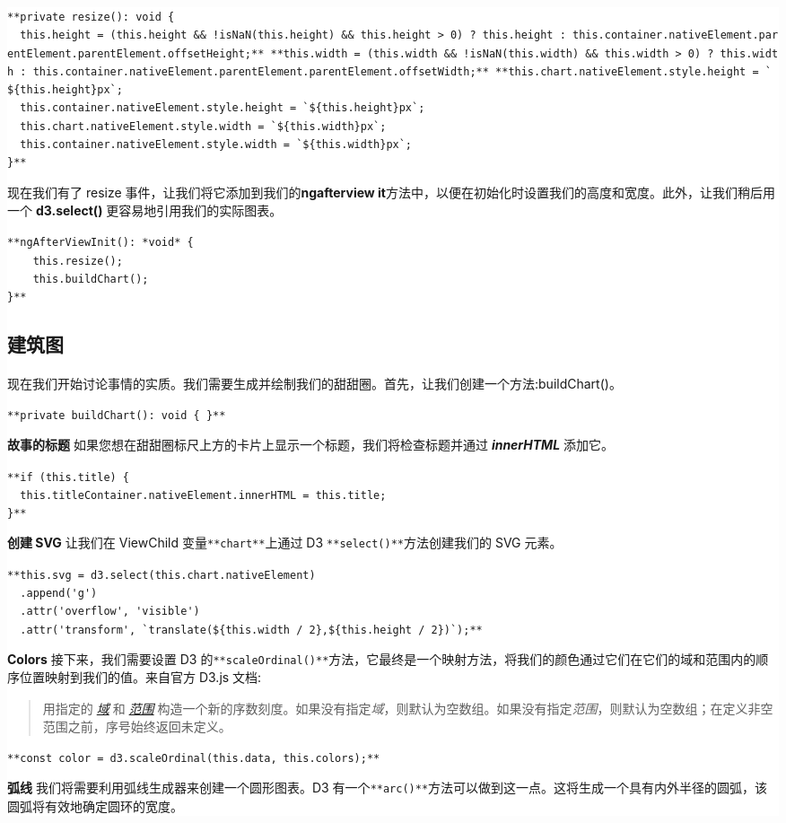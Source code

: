 ```
**private resize(): void {
  this.height = (this.height && !isNaN(this.height) && this.height > 0) ? this.height : this.container.nativeElement.parentElement.parentElement.offsetHeight;** **this.width = (this.width && !isNaN(this.width) && this.width > 0) ? this.width : this.container.nativeElement.parentElement.parentElement.offsetWidth;** **this.chart.nativeElement.style.height = `${this.height}px`;
  this.container.nativeElement.style.height = `${this.height}px`;
  this.chart.nativeElement.style.width = `${this.width}px`;
  this.container.nativeElement.style.width = `${this.width}px`;
}**
```

现在我们有了 resize 事件，让我们将它添加到我们的**ngafterview it**方法中，以便在初始化时设置我们的高度和宽度。此外，让我们稍后用一个 **d3.select()** 更容易地引用我们的实际图表。

```
**ngAfterViewInit(): *void* {
    this.resize();
    this.buildChart();
}**
```

## 建筑图

现在我们开始讨论事情的实质。我们需要生成并绘制我们的甜甜圈。首先，让我们创建一个方法:buildChart()。

```
**private buildChart(): void { }**
```

**故事的标题** 如果您想在甜甜圈标尺上方的卡片上显示一个标题，我们将检查标题并通过 ***innerHTML*** 添加它。

```
**if (this.title) {
  this.titleContainer.nativeElement.innerHTML = this.title;
}**
```

**创建 SVG** 让我们在 ViewChild 变量`**chart**`上通过 D3 `**select()**`方法创建我们的 SVG 元素。

```
**this.svg = d3.select(this.chart.nativeElement)
  .append('g')
  .attr('overflow', 'visible')
  .attr('transform', `translate(${this.width / 2},${this.height / 2})`);**
```

**Colors** 接下来，我们需要设置 D3 的`**scaleOrdinal()**`方法，它最终是一个映射方法，将我们的颜色通过它们在它们的域和范围内的顺序位置映射到我们的值。来自官方 D3.js 文档:

> 用指定的 [*域*](https://github.com/d3/d3-scale#ordinal_domain) 和 [*范围*](https://github.com/d3/d3-scale#ordinal_range) 构造一个新的序数刻度。如果没有指定*域*，则默认为空数组。如果没有指定*范围*，则默认为空数组；在定义非空范围之前，序号始终返回未定义。

```
**const color = d3.scaleOrdinal(this.data, this.colors);**
```

**弧线** 我们将需要利用弧线生成器来创建一个圆形图表。D3 有一个`**arc()**`方法可以做到这一点。这将生成一个具有内外半径的圆弧，该圆弧将有效地确定圆环的宽度。
